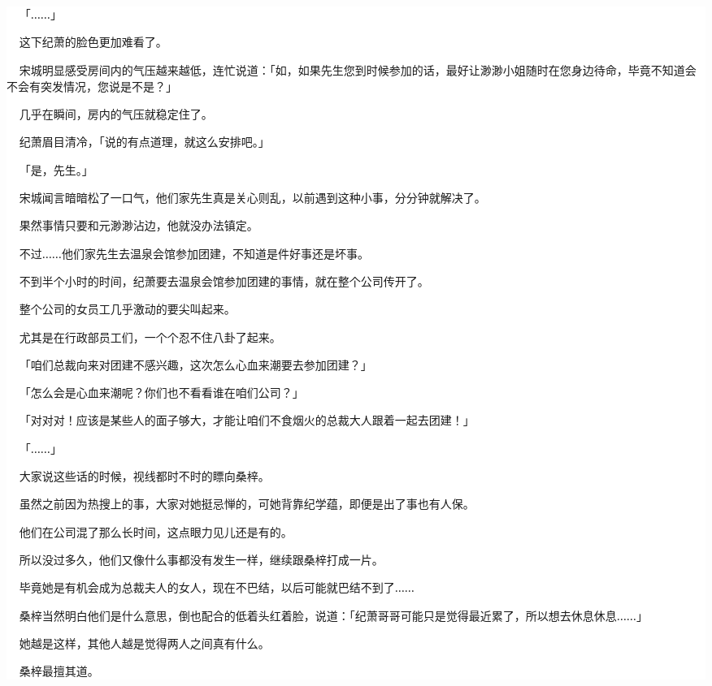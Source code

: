 
    「……」


    这下纪萧的脸色更加难看了。


    宋城明显感受房间内的气压越来越低，连忙说道：「如，如果先生您到时候参加的话，最好让渺渺小姐随时在您身边待命，毕竟不知道会不会有突发情况，您说是不是？」


    几乎在瞬间，房内的气压就稳定住了。


    纪萧眉目清冷，「说的有点道理，就这么安排吧。」


    「是，先生。」


    宋城闻言暗暗松了一口气，他们家先生真是关心则乱，以前遇到这种小事，分分钟就解决了。


    果然事情只要和元渺渺沾边，他就没办法镇定。


    不过……他们家先生去温泉会馆参加团建，不知道是件好事还是坏事。


    不到半个小时的时间，纪萧要去温泉会馆参加团建的事情，就在整个公司传开了。


    整个公司的女员工几乎激动的要尖叫起来。


    尤其是在行政部员工们，一个个忍不住八卦了起来。


    「咱们总裁向来对团建不感兴趣，这次怎么心血来潮要去参加团建？」


    「怎么会是心血来潮呢？你们也不看看谁在咱们公司？」


    「对对对！应该是某些人的面子够大，才能让咱们不食烟火的总裁大人跟着一起去团建！」


    「……」


    大家说这些话的时候，视线都时不时的瞟向桑梓。


    虽然之前因为热搜上的事，大家对她挺忌惮的，可她背靠纪学蕴，即便是出了事也有人保。


    他们在公司混了那么长时间，这点眼力见儿还是有的。


    所以没过多久，他们又像什么事都没有发生一样，继续跟桑梓打成一片。


    毕竟她是有机会成为总裁夫人的女人，现在不巴结，以后可能就巴结不到了……


    桑梓当然明白他们是什么意思，倒也配合的低着头红着脸，说道：「纪萧哥哥可能只是觉得最近累了，所以想去休息休息……」


    她越是这样，其他人越是觉得两人之间真有什么。


    桑梓最擅其道。

